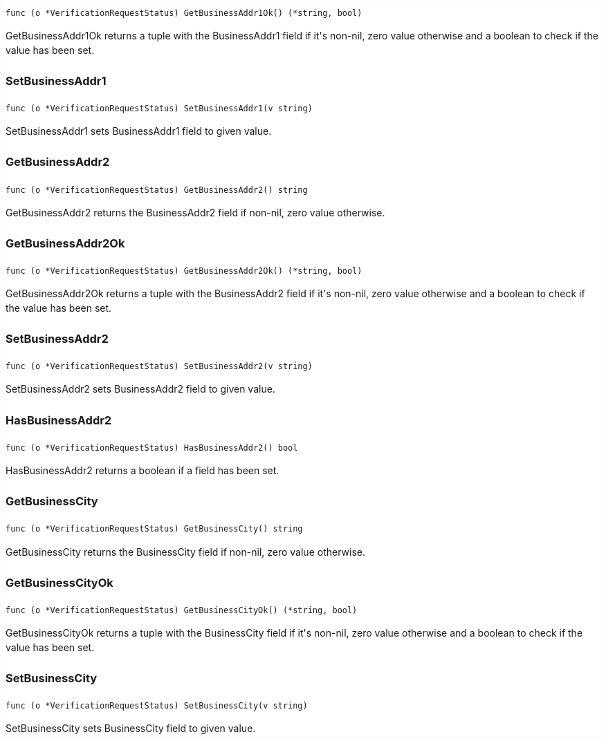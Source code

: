 `func (o *VerificationRequestStatus) GetBusinessAddr1Ok() (*string, bool)`

GetBusinessAddr1Ok returns a tuple with the BusinessAddr1 field if it's non-nil, zero value otherwise
and a boolean to check if the value has been set.

### SetBusinessAddr1

`func (o *VerificationRequestStatus) SetBusinessAddr1(v string)`

SetBusinessAddr1 sets BusinessAddr1 field to given value.


### GetBusinessAddr2

`func (o *VerificationRequestStatus) GetBusinessAddr2() string`

GetBusinessAddr2 returns the BusinessAddr2 field if non-nil, zero value otherwise.

### GetBusinessAddr2Ok

`func (o *VerificationRequestStatus) GetBusinessAddr2Ok() (*string, bool)`

GetBusinessAddr2Ok returns a tuple with the BusinessAddr2 field if it's non-nil, zero value otherwise
and a boolean to check if the value has been set.

### SetBusinessAddr2

`func (o *VerificationRequestStatus) SetBusinessAddr2(v string)`

SetBusinessAddr2 sets BusinessAddr2 field to given value.

### HasBusinessAddr2

`func (o *VerificationRequestStatus) HasBusinessAddr2() bool`

HasBusinessAddr2 returns a boolean if a field has been set.

### GetBusinessCity

`func (o *VerificationRequestStatus) GetBusinessCity() string`

GetBusinessCity returns the BusinessCity field if non-nil, zero value otherwise.

### GetBusinessCityOk

`func (o *VerificationRequestStatus) GetBusinessCityOk() (*string, bool)`

GetBusinessCityOk returns a tuple with the BusinessCity field if it's non-nil, zero value otherwise
and a boolean to check if the value has been set.

### SetBusinessCity

`func (o *VerificationRequestStatus) SetBusinessCity(v string)`

SetBusinessCity sets BusinessCity field to given value.
